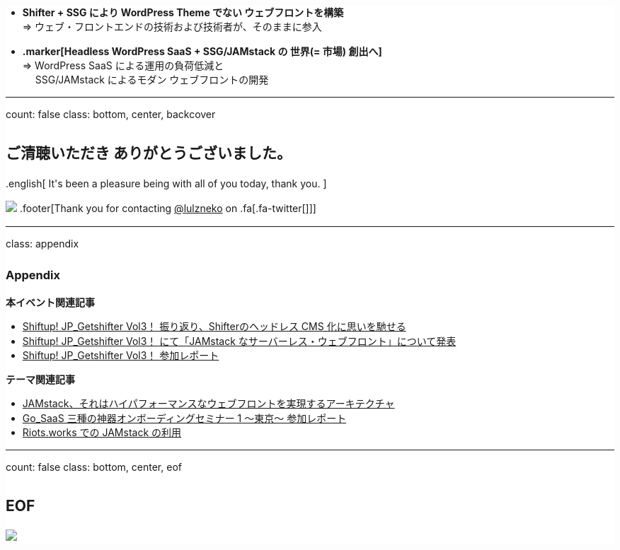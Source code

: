 - **Shifter + SSG により WordPress Theme でない ウェブフロントを構築**  
  ⇒ ウェブ・フロントエンドの技術および技術者が、そのままに参入  

- **.marker[Headless WordPress SaaS + SSG/JAMstack の 世界(= 市場) 創出へ]**  
  ⇒ WordPress SaaS による運用の負荷低減と  
  　 SSG/JAMstack によるモダン ウェブフロントの開発   



---
count: false
class: bottom, center, backcover
## ご清聴いただき ありがとうございました。
.english[
  It's been a pleasure being with all of you today, thank you.
]

![](../assets/riotz.png)
.footer[Thank you for contacting [@lulzneko](https://twitter.com/lulzneko) on .fa[.fa-twitter[]]]



---
class: appendix
### Appendix
**本イベント関連記事**
- [Shiftup! JP_Getshifter Vol3！ 振り返り、Shifterのヘッドレス CMS 化に思いを馳せる](https://riotz.works/articles/lulzneko/2019/04/06/think-of-shifters-headlesscms-nize-on-shiftup-vol3/)
- [Shiftup! JP_Getshifter Vol3！ にて「JAMstack なサーバーレス・ウェブフロント」について発表](https://riotz.works/articles/lulzneko/2019/04/05/made-presentation-about-jamstack-at-shiftup-vol3/)
- [Shiftup! JP_Getshifter Vol3！ 参加レポート](https://riotz.works/articles/lulzneko/2019/04/03/take-seminar-on-shiftup-vol3/)

**テーマ関連記事**
- [JAMstack、それはハイパフォーマンスなウェブフロントを実現するアーキテクチャ](https://riotz.works/articles/2019/01/23/jamstack-an-architecture-to-realize-fine-web-front/)
- [Go_SaaS 三種の神器オンボーディングセミナー 1 〜東京〜 参加レポート](https://riotz.works/articles/lulzneko/2019/07/09/take-seminar-on-go-saas1-in-tokyo/)
- [Riots.works での JAMstack の利用](https://riotz.works/articles/2019/01/29/how-jamstack-is-used-in-riots.works/)



---
count: false
class: bottom, center, eof
## EOF
![](../assets/riotz.png)

